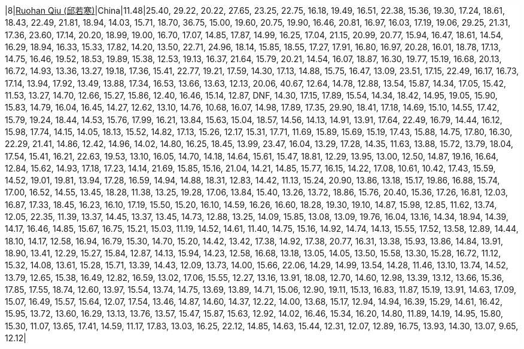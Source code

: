 |8|[Ruohan Qiu (邱若寒)](https://www.worldcubeassociation.org/persons/2012QIUR01)|China|11.48|25.40, 29.22, 20.22, 27.65, 23.25, 22.75, 16.18, 19.49, 16.51, 22.38, 15.36, 19.30, 17.24, 18.61, 18.43, 22.49, 21.81, 18.94, 14.03, 15.71, 18.70, 36.75, 15.00, 19.60, 20.75, 19.90, 16.46, 20.81, 16.97, 16.03, 17.19, 19.06, 29.25, 21.31, 17.36, 23.60, 17.14, 20.20, 18.99, 19.00, 16.70, 17.07, 14.85, 17.87, 14.99, 16.25, 17.04, 21.15, 20.99, 20.77, 15.94, 16.47, 18.61, 14.54, 16.29, 18.94, 16.33, 15.33, 17.82, 14.20, 13.50, 22.71, 24.96, 18.14, 15.85, 18.55, 17.27, 17.91, 16.80, 16.97, 20.28, 16.01, 18.78, 17.13, 14.75, 16.46, 19.52, 18.53, 19.89, 15.38, 12.53, 19.13, 16.37, 21.64, 15.79, 20.21, 14.54, 16.07, 18.87, 16.30, 19.77, 15.19, 16.68, 20.13, 16.72, 14.93, 13.36, 13.27, 19.18, 17.36, 15.41, 22.77, 19.21, 17.59, 14.30, 17.13, 14.88, 15.75, 16.47, 13.09, 23.51, 17.15, 22.49, 16.17, 16.73, 17.14, 13.94, 17.92, 13.49, 13.88, 17.34, 16.53, 13.66, 13.63, 12.13, 20.06, 40.67, 12.64, 14.78, 12.88, 13.54, 15.87, 14.34, 17.05, 15.42, 11.53, 13.27, 14.70, 12.66, 15.27, 15.86, 12.40, 16.46, 15.14, 12.87, DNF, 14.30, 17.15, 17.89, 15.54, 14.34, 18.42, 14.95, 19.05, 15.90, 15.83, 14.79, 16.04, 16.45, 14.27, 12.62, 13.10, 14.76, 10.68, 16.07, 14.98, 17.89, 17.35, 29.90, 18.41, 17.18, 14.69, 15.10, 14.55, 17.42, 15.79, 19.24, 18.44, 14.53, 15.76, 17.99, 16.21, 13.84, 15.63, 15.04, 18.57, 14.56, 14.13, 14.91, 13.91, 17.64, 22.49, 16.79, 14.44, 16.12, 15.98, 17.74, 14.15, 14.05, 18.13, 15.52, 14.82, 17.13, 15.26, 12.17, 15.31, 17.71, 11.69, 15.89, 15.69, 15.19, 17.43, 15.88, 14.75, 17.80, 16.30, 22.29, 21.41, 14.86, 12.42, 14.96, 14.02, 14.80, 16.25, 18.45, 13.99, 23.47, 16.04, 13.29, 17.28, 14.35, 11.63, 13.88, 15.72, 13.79, 18.04, 17.54, 15.41, 16.21, 22.63, 19.53, 13.10, 16.05, 14.70, 14.18, 14.64, 15.61, 15.47, 18.81, 12.29, 13.95, 13.00, 12.50, 14.87, 19.16, 16.64, 12.84, 15.62, 14.93, 17.18, 17.23, 14.14, 21.69, 15.85, 15.16, 21.04, 14.21, 14.85, 15.77, 16.15, 14.22, 17.08, 10.61, 10.42, 17.43, 15.59, 14.52, 19.01, 19.81, 13.94, 17.28, 16.59, 14.94, 14.88, 18.31, 12.83, 14.42, 11.13, 15.24, 20.90, 13.86, 13.18, 15.17, 19.86, 16.88, 15.74, 17.00, 16.52, 14.55, 13.45, 18.28, 11.38, 13.25, 19.28, 17.06, 13.84, 15.40, 13.26, 13.72, 18.86, 15.76, 20.40, 15.36, 17.26, 16.81, 12.03, 16.87, 17.33, 18.45, 16.23, 16.10, 17.19, 15.50, 15.20, 16.10, 14.59, 16.26, 16.60, 18.28, 19.30, 19.10, 14.87, 15.98, 12.85, 11.62, 13.74, 12.05, 22.35, 11.39, 13.37, 14.45, 13.37, 13.45, 14.73, 12.88, 13.25, 14.09, 15.85, 13.08, 13.09, 19.76, 16.04, 13.16, 14.34, 18.94, 14.39, 14.17, 16.46, 14.85, 15.67, 16.75, 15.21, 15.03, 11.19, 14.52, 14.61, 11.40, 14.75, 15.16, 14.92, 14.74, 14.13, 15.55, 17.52, 13.58, 12.89, 14.44, 18.10, 14.17, 12.58, 16.94, 16.79, 15.30, 14.70, 15.20, 14.42, 13.42, 17.38, 14.92, 17.38, 20.77, 16.31, 13.38, 15.93, 13.86, 14.84, 13.91, 18.90, 13.41, 12.29, 15.27, 15.84, 12.87, 14.13, 15.94, 14.23, 12.58, 16.68, 13.18, 13.05, 14.05, 13.50, 15.58, 13.30, 15.28, 16.72, 11.12, 15.32, 14.08, 13.61, 15.28, 15.71, 13.39, 14.43, 12.09, 13.73, 14.00, 15.66, 22.06, 14.29, 14.99, 13.54, 14.28, 11.46, 13.10, 13.74, 14.52, 13.79, 12.65, 15.38, 16.49, 12.82, 16.59, 13.02, 17.06, 15.55, 12.27, 13.16, 13.91, 18.08, 12.70, 14.60, 12.98, 13.39, 13.12, 13.66, 15.36, 17.85, 17.55, 18.74, 12.60, 13.97, 15.54, 13.74, 14.75, 13.69, 13.89, 14.71, 15.06, 12.90, 19.11, 15.13, 16.83, 11.87, 15.19, 13.91, 14.63, 17.09, 15.07, 16.49, 15.57, 15.64, 12.07, 17.54, 13.46, 14.87, 14.60, 14.37, 12.22, 14.00, 13.68, 15.17, 12.94, 14.94, 16.39, 15.29, 14.61, 16.42, 15.95, 13.72, 13.60, 16.29, 13.13, 13.76, 13.57, 15.47, 15.87, 15.63, 12.92, 14.02, 16.46, 15.34, 16.20, 14.80, 11.89, 14.19, 14.95, 15.80, 15.30, 11.07, 13.65, 17.41, 14.59, 11.17, 17.83, 13.03, 16.25, 22.12, 14.85, 14.63, 15.44, 12.31, 12.07, 12.89, 16.75, 13.93, 14.30, 13.07, 9.65, 12.12|  